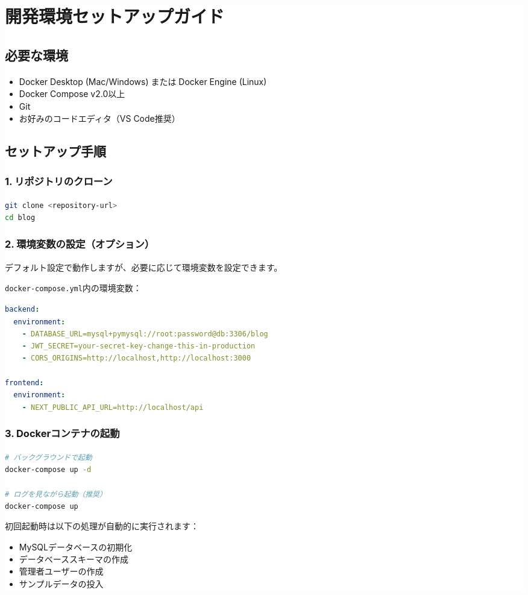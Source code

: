 # 開発環境セットアップガイド

## 必要な環境

- Docker Desktop (Mac/Windows) または Docker Engine (Linux)
- Docker Compose v2.0以上
- Git
- お好みのコードエディタ（VS Code推奨）

## セットアップ手順

### 1. リポジトリのクローン

```bash
git clone <repository-url>
cd blog
```

### 2. 環境変数の設定（オプション）

デフォルト設定で動作しますが、必要に応じて環境変数を設定できます。

`docker-compose.yml`内の環境変数：

```yaml
backend:
  environment:
    - DATABASE_URL=mysql+pymysql://root:password@db:3306/blog
    - JWT_SECRET=your-secret-key-change-this-in-production
    - CORS_ORIGINS=http://localhost,http://localhost:3000

frontend:
  environment:
    - NEXT_PUBLIC_API_URL=http://localhost/api
```

### 3. Dockerコンテナの起動

```bash
# バックグラウンドで起動
docker-compose up -d

# ログを見ながら起動（推奨）
docker-compose up
```

初回起動時は以下の処理が自動的に実行されます：
- MySQLデータベースの初期化
- データベーススキーマの作成
- 管理者ユーザーの作成
- サンプルデータの投入
